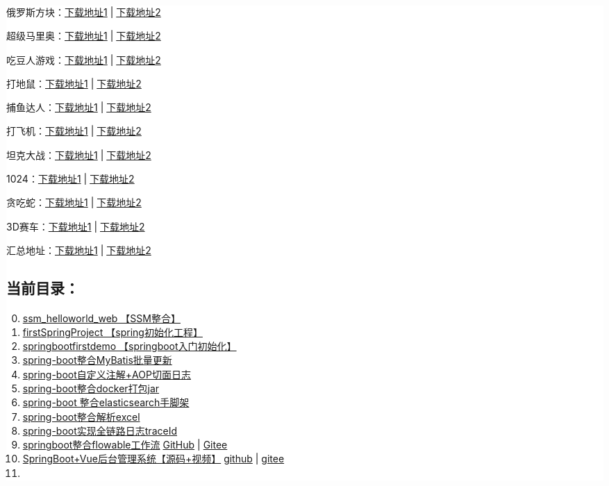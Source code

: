 俄罗斯方块：[下载地址1](https://javapub.blog.csdn.net/article/details/124471774) | [下载地址2](http://javapub.net.cn/project/game/super-mario-game.html)

超级马里奥：[下载地址1](https://javapub.blog.csdn.net/article/details/124463555) | [下载地址2](http://javapub.net.cn/project/game/super-mario-game.html)

吃豆人游戏：[下载地址1](https://javapub.blog.csdn.net/article/details/124463461) | [下载地址2](http://javapub.net.cn/project/game/super-mario-game.html)

打地鼠：[下载地址1](https://javapub.blog.csdn.net/article/details/124463376) | [下载地址2](http://javapub.net.cn/project/game/super-mario-game.html)

捕鱼达人：[下载地址1](https://javapub.blog.csdn.net/article/details/123834030) | [下载地址2](http://javapub.net.cn/project/game/catch-fish-game.html)

打飞机：[下载地址1](https://javapub.blog.csdn.net/article/details/123699508) | [下载地址2](http://javapub.net.cn/project/game/super-mario-game.html)

坦克大战：[下载地址1](https://javapub.blog.csdn.net/article/details/123779963) | [下载地址2](http://javapub.net.cn/project/game/super-mario-game.html)

1024：[下载地址1](https://javapub.blog.csdn.net/article/details/123832950) | [下载地址2](http://javapub.net.cn/project/game/super-mario-game.html)

贪吃蛇：[下载地址1](https://javapub.blog.csdn.net/article/details/123833575) | [下载地址2](http://javapub.net.cn/project/game/super-mario-game.html)

3D赛车：[下载地址1](https://javapub.blog.csdn.net/article/details/124462822) | [下载地址2](http://javapub.net.cn/project/game/3d-racing-game.html)




汇总地址：[下载地址1](https://blog.csdn.net/qq_40374604/category_11788364.html) | [下载地址2](http://javapub.net.cn/category/%E5%B0%8F%E6%B8%B8%E6%88%8F/)



## 当前目录：

0. [ssm_helloworld_web 【SSM整合】](ssm_helloworld_web)
0. [firstSpringProject 【spring初始化工程】](firstSpringProject)
1. [springbootfirstdemo 【springboot入门初始化】](https://github.com/Rodert/SpringBoot-javapub/tree/main/springbootfirstdemo)
2. [spring-boot整合MyBatis批量更新](https://github.com/Rodert/SpringBoot-javapub/tree/main/spring-boot-mybatis)
3. [spring-boot自定义注解+AOP切面日志](https://github.com/Rodert/SpringBoot-javapub/tree/main/spring-boot-annotation )
4. [spring-boot整合docker打包jar](https://github.com/Rodert/SpringBoot-javapub/tree/main/spring-boot-docker)
5. [spring-boot 整合elasticsearch手脚架](https://github.com/Rodert/SpringBoot-javapub/tree/main/spring-boot-elasticsearch)
6. [spring-boot整合解析excel](https://github.com/Rodert/SpringBoot-javapub/tree/main/spring-boot-excel)
7. [spring-boot实现全链路日志traceId](https://github.com/Rodert/SpringBoot-javapub/tree/main/spring-boot-trace)
8. [springboot整合flowable工作流](https://github.com/Rodert/springboot-flowable)   [GitHub](https://github.com/Rodert/springboot-flowable) | [Gitee](https://gitee.com/rodert/springboot-flowable)
9. [SpringBoot+Vue后台管理系统【源码+视频】](https://gitee.com/rodert/liawan-vue) [github](https://github.com/Rodert/liawan-vue) | [gitee](https://gitee.com/rodert/liawan-vue)
10. 


